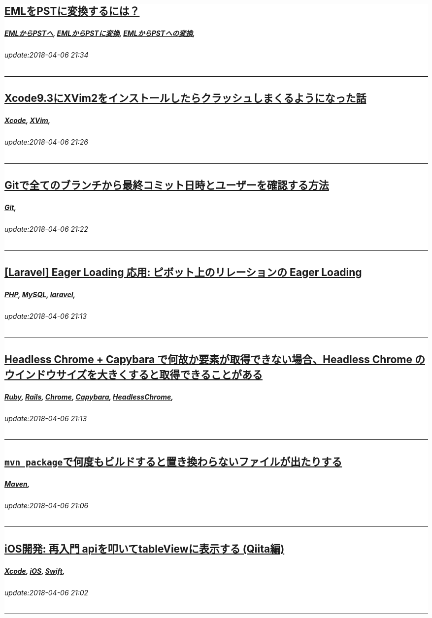 ## [EMLをPSTに変換するには？](https://qiita.com/bobdenver2017/items/df18fe5b5a87e869b0a0)
##### [EMLからPSTへ](https://qiita.com/tags/EMLからPSTへ), [EMLからPSTに変換](https://qiita.com/tags/EMLからPSTに変換), [EMLからPSTへの変換](https://qiita.com/tags/EMLからPSTへの変換), 
###### update:2018-04-06 21:34
---
## [Xcode9.3にXVim2をインストールしたらクラッシュしまくるようになった話](https://qiita.com/almichest/items/ebf51d0841bfedbadd11)
##### [Xcode](https://qiita.com/tags/Xcode), [XVim](https://qiita.com/tags/XVim), 
###### update:2018-04-06 21:26
---
## [Gitで全てのブランチから最終コミット日時とユーザーを確認する方法](https://qiita.com/FrozenVoice/items/c06743ed4dbfed6855a1)
##### [Git](https://qiita.com/tags/Git), 
###### update:2018-04-06 21:22
---
## [[Laravel] Eager Loading 応用: ピボット上のリレーションの Eager Loading](https://qiita.com/mpyw/items/d2d44f6f61bdbb4f6ab6)
##### [PHP](https://qiita.com/tags/PHP), [MySQL](https://qiita.com/tags/MySQL), [laravel](https://qiita.com/tags/laravel), 
###### update:2018-04-06 21:13
---
## [Headless Chrome + Capybara で何故か要素が取得できない場合、Headless Chrome のウインドウサイズを大きくすると取得できることがある](https://qiita.com/htkymtks/items/76d4989aa76eb7a2ce3f)
##### [Ruby](https://qiita.com/tags/Ruby), [Rails](https://qiita.com/tags/Rails), [Chrome](https://qiita.com/tags/Chrome), [Capybara](https://qiita.com/tags/Capybara), [HeadlessChrome](https://qiita.com/tags/HeadlessChrome), 
###### update:2018-04-06 21:13
---
## [`mvn package`で何度もビルドすると置き換わらないファイルが出たりする](https://qiita.com/fukasawah/items/5771a4bfad27e497c2e0)
##### [Maven](https://qiita.com/tags/Maven), 
###### update:2018-04-06 21:06
---
## [iOS開発: 再入門 apiを叩いてtableViewに表示する (Qiita編)](https://qiita.com/abouch/items/aca979b71ad792478687)
##### [Xcode](https://qiita.com/tags/Xcode), [iOS](https://qiita.com/tags/iOS), [Swift](https://qiita.com/tags/Swift), 
###### update:2018-04-06 21:02
---
